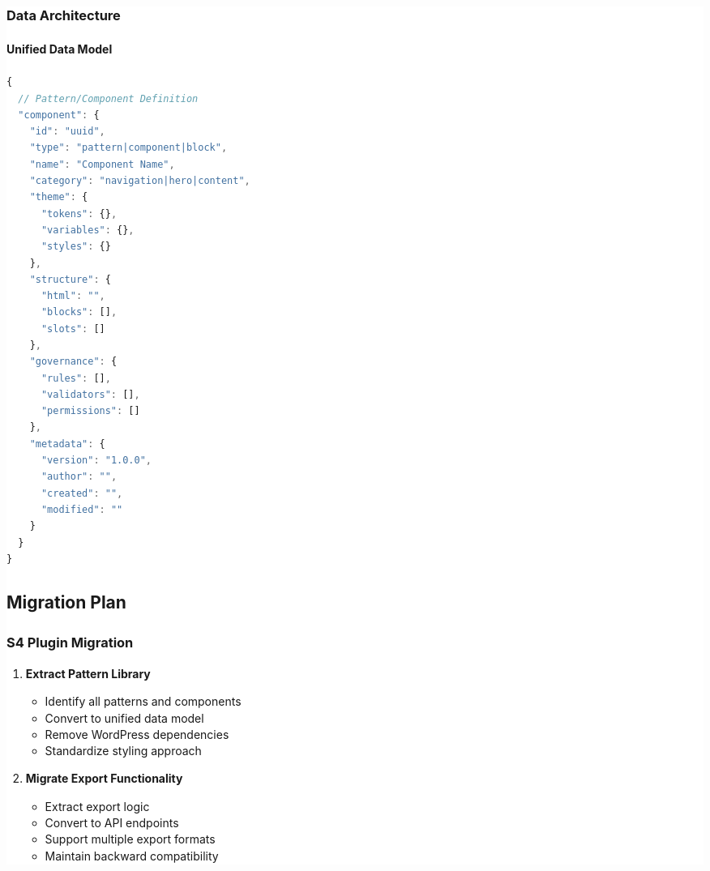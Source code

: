 ### Data Architecture

#### Unified Data Model
```javascript
{
  // Pattern/Component Definition
  "component": {
    "id": "uuid",
    "type": "pattern|component|block",
    "name": "Component Name",
    "category": "navigation|hero|content",
    "theme": {
      "tokens": {},
      "variables": {},
      "styles": {}
    },
    "structure": {
      "html": "",
      "blocks": [],
      "slots": []
    },
    "governance": {
      "rules": [],
      "validators": [],
      "permissions": []
    },
    "metadata": {
      "version": "1.0.0",
      "author": "",
      "created": "",
      "modified": ""
    }
  }
}
```

## Migration Plan

### S4 Plugin Migration
1. **Extract Pattern Library**
   - Identify all patterns and components
   - Convert to unified data model
   - Remove WordPress dependencies
   - Standardize styling approach

2. **Migrate Export Functionality**
   - Extract export logic
   - Convert to API endpoints
   - Support multiple export formats
   - Maintain backward compatibility
